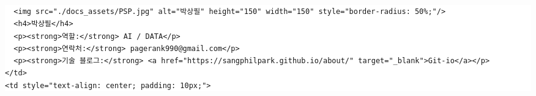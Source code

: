       <img src="./docs_assets/PSP.jpg" alt="박상필" height="150" width="150" style="border-radius: 50%;"/>
      <h4>박상필</h4>
      <p><strong>역할:</strong> AI / DATA</p>
      <p><strong>연락처:</strong> pagerank990@gmail.com</p>
      <p><strong>기술 블로그:</strong> <a href="https://sangphilpark.github.io/about/" target="_blank">Git-io</a></p>
    </td>
    <td style="text-align: center; padding: 10px;">